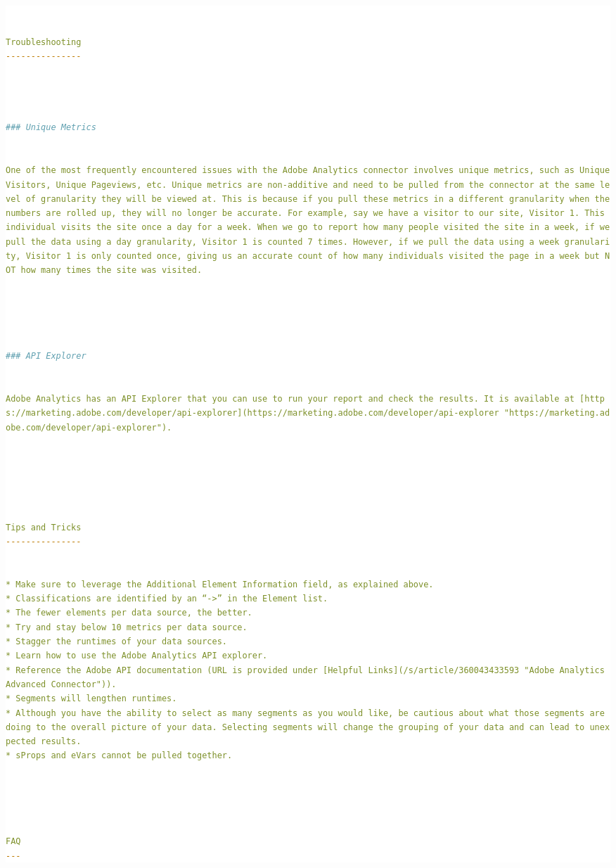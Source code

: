 ```yaml


Troubleshooting
---------------




### Unique Metrics


One of the most frequently encountered issues with the Adobe Analytics connector involves unique metrics, such as Unique Visitors, Unique Pageviews, etc. Unique metrics are non-additive and need to be pulled from the connector at the same level of granularity they will be viewed at. This is because if you pull these metrics in a different granularity when the numbers are rolled up, they will no longer be accurate. For example, say we have a visitor to our site, Visitor 1. This individual visits the site once a day for a week. When we go to report how many people visited the site in a week, if we pull the data using a day granularity, Visitor 1 is counted 7 times. However, if we pull the data using a week granularity, Visitor 1 is only counted once, giving us an accurate count of how many individuals visited the page in a week but NOT how many times the site was visited.





### API Explorer


Adobe Analytics has an API Explorer that you can use to run your report and check the results. It is available at [https://marketing.adobe.com/developer/api-explorer](https://marketing.adobe.com/developer/api-explorer "https://marketing.adobe.com/developer/api-explorer").






Tips and Tricks
---------------


* Make sure to leverage the Additional Element Information field, as explained above.
* Classifications are identified by an “->” in the Element list.
* The fewer elements per data source, the better.
* Try and stay below 10 metrics per data source.
* Stagger the runtimes of your data sources.
* Learn how to use the Adobe Analytics API explorer.
* Reference the Adobe API documentation (URL is provided under [Helpful Links](/s/article/360043433593 "Adobe Analytics Advanced Connector")).
* Segments will lengthen runtimes.
* Although you have the ability to select as many segments as you would like, be cautious about what those segments are doing to the overall picture of your data. Selecting segments will change the grouping of your data and can lead to unexpected results.
* sProps and eVars cannot be pulled together.





FAQ
---
```
